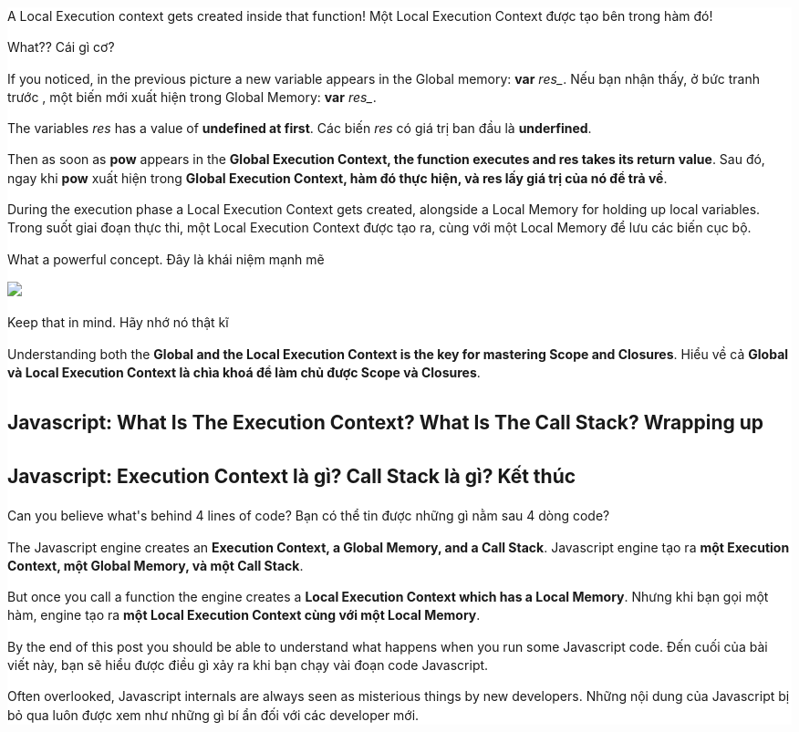 A Local Execution context gets created inside that function!
Một Local Execution Context được tạo bên trong hàm đó!

What??
Cái gì cơ?

If you noticed, in the previous picture a new variable appears in the Global memory: **var** *res_*.
Nếu bạn nhận thấy, ở bức tranh trước , một biến mới xuất hiện trong Global Memory: **var** *res_*.

The variables *res* has a value of **undefined at first**.
Các biến *res* có giá trị ban đầu là **underfined**.

Then as soon as **pow** appears in the **Global Execution Context, the function executes and res takes its return value**.
Sau đó, ngay khi **pow** xuất hiện trong **Global Execution Context, hàm đó thực hiện, và res lấy giá trị của nó để trả về**.

During the execution phase a Local Execution Context gets created, alongside a Local Memory for holding up local variables.
Trong suốt giai đoạn thực thi, một Local Execution Context được tạo ra, cùng với một Local Memory để lưu các biến cục bộ.

What a powerful concept.
Đây là khái niệm mạnh mẽ

![][7]

Keep that in mind.
Hãy nhớ nó thật kĩ

Understanding both the **Global and the Local Execution Context is the key for mastering Scope and Closures**.
Hiểu về cả **Global và Local Execution Context là chìa khoá để làm chủ được Scope và Closures**.

## Javascript: What Is The Execution Context? What Is The Call Stack? Wrapping up
## Javascript: Execution Context là gì? Call Stack là gì? Kết thúc

Can you believe what's behind 4 lines of code?
Bạn có thể tin được những gì nằm sau 4 dòng code?

The Javascript engine creates an **Execution Context, a Global Memory, and a Call Stack**.
Javascript engine tạo ra **một Execution Context, một Global Memory, và một Call Stack**.

But once you call a function the engine creates a **Local Execution Context which has a Local Memory**.
Nhưng khi bạn gọi một hàm, engine tạo ra **một Local Execution Context cùng với một Local Memory**.

By the end of this post you should be able to understand what happens when you run some Javascript code.
Đến cuối của bài viết này, bạn sẽ hiểu được điều gì xảy ra khi bạn chạy vài đoạn code Javascript.

Often overlooked, Javascript internals are always seen as misterious things by new developers.
Những nội dung của Javascript bị bỏ qua luôn được xem như những gì bí ẩn đối với các developer mới. 


[1]: https://www.valentinog.com/
[2]: https://www.servermanaged.it/formazione-javascript-react.html
[3]: https://res.cloudinary.com/practicaldev/image/fetch/s--jWWiNqCD--/c_limit%2Cf_auto%2Cfl_progressive%2Cq_auto%2Cw_880/https://thepracticaldev.s3.amazonaws.com/i/ptgf765a4989zd6twwfp.png
[4]: https://res.cloudinary.com/practicaldev/image/fetch/s--Ae3LEIz8--/c_limit%2Cf_auto%2Cfl_progressive%2Cq_auto%2Cw_880/https://thepracticaldev.s3.amazonaws.com/i/7sreqswm895lrphw4xy2.png
[5]: https://res.cloudinary.com/practicaldev/image/fetch/s--u-ktmKSh--/c_limit%2Cf_auto%2Cfl_progressive%2Cq_auto%2Cw_880/https://thepracticaldev.s3.amazonaws.com/i/ww11po2kybdij4zino4r.png
[6]: https://res.cloudinary.com/practicaldev/image/fetch/s--XzP4eR0c--/c_limit%2Cf_auto%2Cfl_progressive%2Cq_auto%2Cw_880/https://thepracticaldev.s3.amazonaws.com/i/2zbqkyan7uu67xrhpx1b.png
[7]: https://res.cloudinary.com/practicaldev/image/fetch/s--Zpkb7RDS--/c_limit%2Cf_auto%2Cfl_progressive%2Cq_auto%2Cw_880/https://thepracticaldev.s3.amazonaws.com/i/8qoepadnbmo8alj8h0vi.png
[8]: https://www.valentinog.com/
[9]: https://www.servermanaged.it/formazione-javascript-react.html